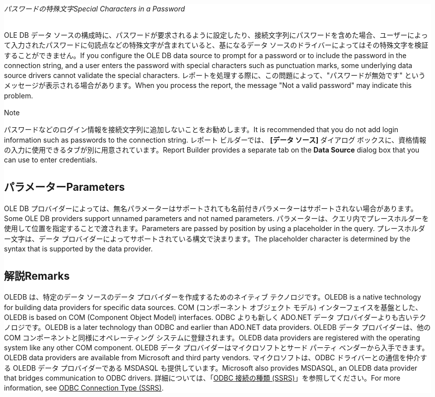 ###### <a name="special-characters-in-a-password"></a><span data-ttu-id="5d0ee-122">パスワードの特殊文字</span><span class="sxs-lookup"><span data-stu-id="5d0ee-122">Special Characters in a Password</span></span>  
 <span data-ttu-id="5d0ee-123">OLE DB データ ソースの構成時に、パスワードが要求されるように設定したり、接続文字列にパスワードを含めた場合、ユーザーによって入力されたパスワードに句読点などの特殊文字が含まれていると、基になるデータ ソースのドライバーによってはその特殊文字を検証することができません。</span><span class="sxs-lookup"><span data-stu-id="5d0ee-123">If you configure the OLE DB data source to prompt for a password or to include the password in the connection string, and a user enters the password with special characters such as punctuation marks, some underlying data source drivers cannot validate the special characters.</span></span> <span data-ttu-id="5d0ee-124">レポートを処理する際に、この問題によって、"パスワードが無効です" というメッセージが表示される場合があります。</span><span class="sxs-lookup"><span data-stu-id="5d0ee-124">When you process the report, the message "Not a valid password" may indicate this problem.</span></span>  
  
> [!NOTE]  
>  <span data-ttu-id="5d0ee-125">パスワードなどのログイン情報を接続文字列に追加しないことをお勧めします。</span><span class="sxs-lookup"><span data-stu-id="5d0ee-125">It is recommended that you do not add login information such as passwords to the connection string.</span></span> <span data-ttu-id="5d0ee-126">レポート ビルダーでは、 **[データ ソース]** ダイアログ ボックスに、資格情報の入力に使用できるタブが別に用意されています。</span><span class="sxs-lookup"><span data-stu-id="5d0ee-126">Report Builder provides a separate tab on the **Data Source** dialog box that you can use to enter credentials.</span></span>  
  
  
  
##  <a name="parameters"></a><a name="Parameters"></a> <span data-ttu-id="5d0ee-127">パラメーター</span><span class="sxs-lookup"><span data-stu-id="5d0ee-127">Parameters</span></span>  
 <span data-ttu-id="5d0ee-128">OLE DB プロバイダーによっては、無名パラメーターはサポートされても名前付きパラメーターはサポートされない場合があります。</span><span class="sxs-lookup"><span data-stu-id="5d0ee-128">Some OLE DB providers support unnamed parameters and not named parameters.</span></span> <span data-ttu-id="5d0ee-129">パラメーターは、クエリ内でプレースホルダーを使用して位置を指定することで渡されます。</span><span class="sxs-lookup"><span data-stu-id="5d0ee-129">Parameters are passed by position by using a placeholder in the query.</span></span> <span data-ttu-id="5d0ee-130">プレースホルダー文字は、データ プロバイダーによってサポートされている構文で決まります。</span><span class="sxs-lookup"><span data-stu-id="5d0ee-130">The placeholder character is determined by the syntax that is supported by the data provider.</span></span>  
  
 
  
##  <a name="remarks"></a><a name="Remarks"></a> <span data-ttu-id="5d0ee-131">解説</span><span class="sxs-lookup"><span data-stu-id="5d0ee-131">Remarks</span></span>  
 <span data-ttu-id="5d0ee-132">OLEDB は、特定のデータ ソースのデータ プロバイダーを作成するためのネイティブ テクノロジです。</span><span class="sxs-lookup"><span data-stu-id="5d0ee-132">OLEDB is a native technology for building data providers for specific data sources.</span></span> <span data-ttu-id="5d0ee-133">COM (コンポーネント オブジェクト モデル) インターフェイスを基盤とした、</span><span class="sxs-lookup"><span data-stu-id="5d0ee-133">OLEDB is based on COM (Component Object Model) interfaces.</span></span> <span data-ttu-id="5d0ee-134">ODBC よりも新しく ADO.NET データ プロバイダーよりも古いテクノロジです。</span><span class="sxs-lookup"><span data-stu-id="5d0ee-134">OLEDB is a later technology than ODBC and earlier than ADO.NET data providers.</span></span> <span data-ttu-id="5d0ee-135">OLEDB データ プロバイダーは、他の COM コンポーネントと同様にオペレーティング システムに登録されます。</span><span class="sxs-lookup"><span data-stu-id="5d0ee-135">OLEDB data providers are registered with the operating system like any other COM component.</span></span> <span data-ttu-id="5d0ee-136">OLEDB データ プロバイダーはマイクロソフトとサード パーティ ベンダーから入手できます。</span><span class="sxs-lookup"><span data-stu-id="5d0ee-136">OLEDB data providers are available from Microsoft and third party vendors.</span></span> <span data-ttu-id="5d0ee-137">マイクロソフトは、ODBC ドライバーとの通信を仲介する OLEDB データ プロバイダーである MSDASQL も提供しています。</span><span class="sxs-lookup"><span data-stu-id="5d0ee-137">Microsoft also provides MSDASQL, an OLEDB data provider that bridges communication to ODBC drivers.</span></span> <span data-ttu-id="5d0ee-138">詳細については、「[ODBC 接続の種類 &#40;SSRS&#41;](odbc-connection-type-ssrs.md)」を参照してください。</span><span class="sxs-lookup"><span data-stu-id="5d0ee-138">For more information, see [ODBC Connection Type &#40;SSRS&#41;](odbc-connection-type-ssrs.md).</span></span>  
  
